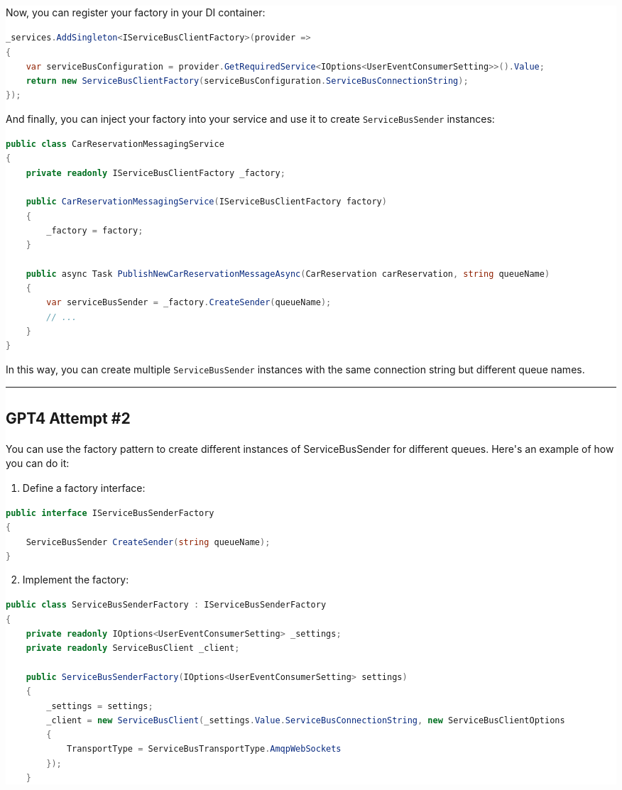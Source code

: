 Now, you can register your factory in your DI container:

```csharp
_services.AddSingleton<IServiceBusClientFactory>(provider =>
{
    var serviceBusConfiguration = provider.GetRequiredService<IOptions<UserEventConsumerSetting>>().Value;
    return new ServiceBusClientFactory(serviceBusConfiguration.ServiceBusConnectionString);
});
```

And finally, you can inject your factory into your service and use it to create `ServiceBusSender` instances:

```csharp
public class CarReservationMessagingService
{
    private readonly IServiceBusClientFactory _factory;

    public CarReservationMessagingService(IServiceBusClientFactory factory)
    {
        _factory = factory;
    }

    public async Task PublishNewCarReservationMessageAsync(CarReservation carReservation, string queueName)
    {
        var serviceBusSender = _factory.CreateSender(queueName);
        // ...
    }
}
```

In this way, you can create multiple `ServiceBusSender` instances with the same connection string but different queue names.

--------

## GPT4 Attempt \#2

You can use the factory pattern to create different instances of ServiceBusSender for different queues. Here's an example of how you can do it:

1. Define a factory interface:
```csharp
public interface IServiceBusSenderFactory
{
    ServiceBusSender CreateSender(string queueName);
}
```

2. Implement the factory:
```csharp
public class ServiceBusSenderFactory : IServiceBusSenderFactory
{
    private readonly IOptions<UserEventConsumerSetting> _settings;
    private readonly ServiceBusClient _client;

    public ServiceBusSenderFactory(IOptions<UserEventConsumerSetting> settings)
    {
        _settings = settings;
        _client = new ServiceBusClient(_settings.Value.ServiceBusConnectionString, new ServiceBusClientOptions
        {
            TransportType = ServiceBusTransportType.AmqpWebSockets
        });
    }

```